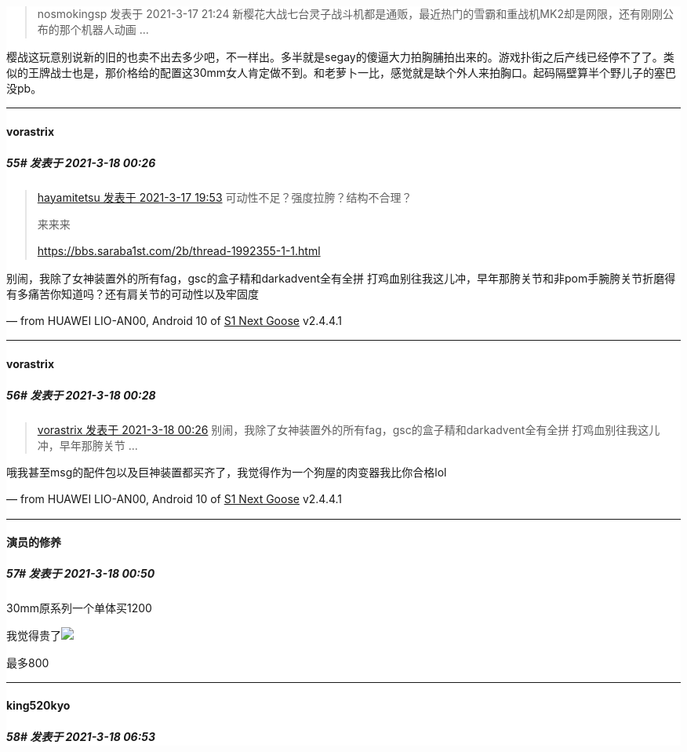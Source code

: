 
<blockquote>nosmokingsp 发表于 2021-3-17 21:24
新樱花大战七台灵子战斗机都是通贩，最近热门的雪霸和重战机MK2却是网限，还有刚刚公布的那个机器人动画 ...</blockquote>
樱战这玩意别说新的旧的也卖不出去多少吧，不一样出。多半就是segay的傻逼大力拍胸脯拍出来的。游戏扑街之后产线已经停不了了。类似的王牌战士也是，那价格给的配置这30mm女人肯定做不到。和老萝卜一比，感觉就是缺个外人来拍胸口。起码隔壁算半个野儿子的塞巴没pb。


-----

####  vorastrix  
##### 55#       发表于 2021-3-18 00:26


<blockquote><a href="httphttps://bbs.saraba1st.com/2b/forum.php?mod=redirect&amp;goto=findpost&amp;pid=50656389&amp;ptid=1993542" target="_blank">hayamitetsu 发表于 2021-3-17 19:53</a>
可动性不足？强度拉胯？结构不合理？

来来来

https://bbs.saraba1st.com/2b/thread-1992355-1-1.html</blockquote>
别闹，我除了女神装置外的所有fag，gsc的盒子精和darkadvent全有全拼
打鸡血别往我这儿冲，早年那胯关节和非pom手腕胯关节折磨得有多痛苦你知道吗？还有肩关节的可动性以及牢固度

— from HUAWEI LIO-AN00, Android 10 of [S1 Next Goose](https://pan.baidu.com/s/1mi43uRm) v2.4.4.1


-----

####  vorastrix  
##### 56#       发表于 2021-3-18 00:28


<blockquote><a href="httphttps://bbs.saraba1st.com/2b/forum.php?mod=redirect&amp;goto=findpost&amp;pid=50659065&amp;ptid=1993542" target="_blank">vorastrix 发表于 2021-3-18 00:26</a>
别闹，我除了女神装置外的所有fag，gsc的盒子精和darkadvent全有全拼
打鸡血别往我这儿冲，早年那胯关节 ...</blockquote>
哦我甚至msg的配件包以及巨神装置都买齐了，我觉得作为一个狗屋的肉变器我比你合格lol

— from HUAWEI LIO-AN00, Android 10 of [S1 Next Goose](https://pan.baidu.com/s/1mi43uRm) v2.4.4.1


-----

####  演员的修养  
##### 57#       发表于 2021-3-18 00:50


30mm原系列一个单体买1200

我觉得贵了<img src="https://static.saraba1st.com/image/smiley/face2017/066.png" referrerpolicy="no-referrer">

最多800


-----

####  king520kyo  
##### 58#       发表于 2021-3-18 06:53
